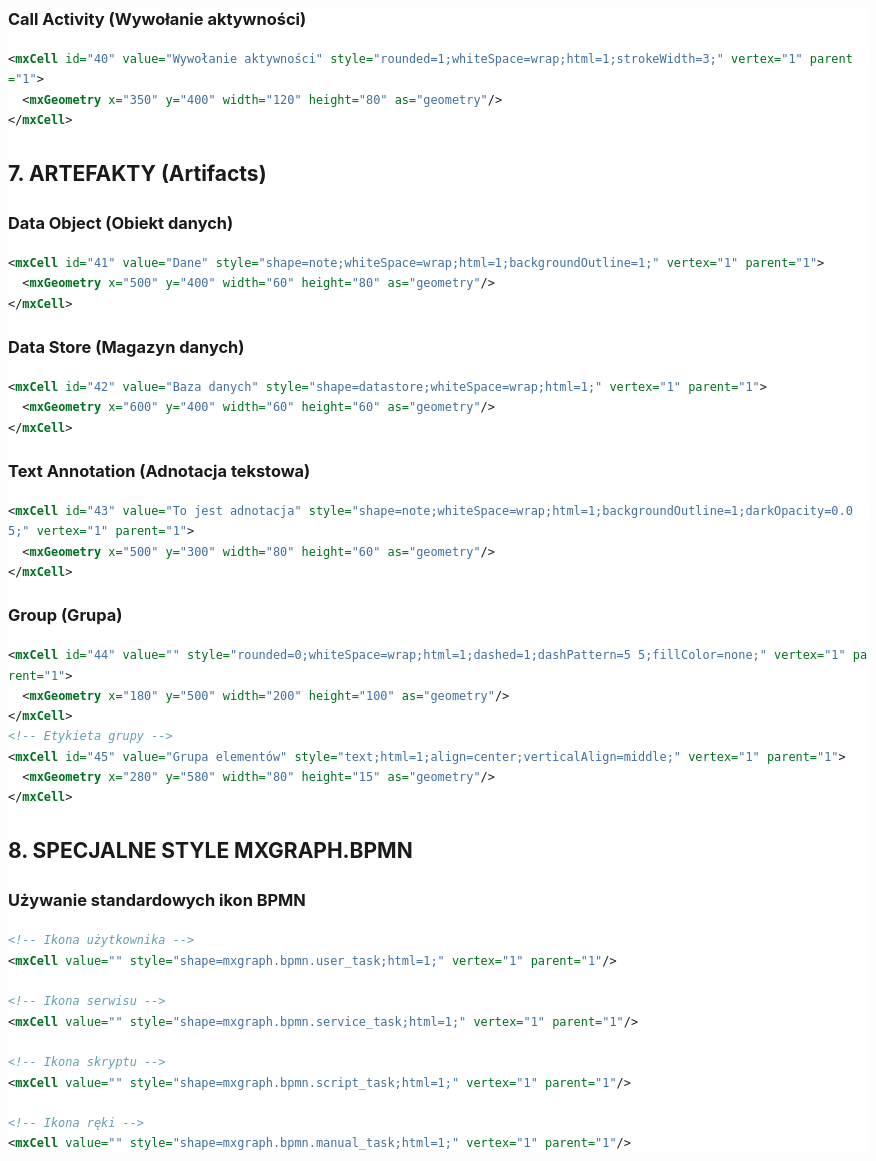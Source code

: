 ### Call Activity (Wywołanie aktywności)
```xml
<mxCell id="40" value="Wywołanie aktywności" style="rounded=1;whiteSpace=wrap;html=1;strokeWidth=3;" vertex="1" parent="1">
  <mxGeometry x="350" y="400" width="120" height="80" as="geometry"/>
</mxCell>
```

## 7. ARTEFAKTY (Artifacts)

### Data Object (Obiekt danych)
```xml
<mxCell id="41" value="Dane" style="shape=note;whiteSpace=wrap;html=1;backgroundOutline=1;" vertex="1" parent="1">
  <mxGeometry x="500" y="400" width="60" height="80" as="geometry"/>
</mxCell>
```

### Data Store (Magazyn danych)
```xml
<mxCell id="42" value="Baza danych" style="shape=datastore;whiteSpace=wrap;html=1;" vertex="1" parent="1">
  <mxGeometry x="600" y="400" width="60" height="60" as="geometry"/>
</mxCell>
```

### Text Annotation (Adnotacja tekstowa)
```xml
<mxCell id="43" value="To jest adnotacja" style="shape=note;whiteSpace=wrap;html=1;backgroundOutline=1;darkOpacity=0.05;" vertex="1" parent="1">
  <mxGeometry x="500" y="300" width="80" height="60" as="geometry"/>
</mxCell>
```

### Group (Grupa)
```xml
<mxCell id="44" value="" style="rounded=0;whiteSpace=wrap;html=1;dashed=1;dashPattern=5 5;fillColor=none;" vertex="1" parent="1">
  <mxGeometry x="180" y="500" width="200" height="100" as="geometry"/>
</mxCell>
<!-- Etykieta grupy -->
<mxCell id="45" value="Grupa elementów" style="text;html=1;align=center;verticalAlign=middle;" vertex="1" parent="1">
  <mxGeometry x="280" y="580" width="80" height="15" as="geometry"/>
</mxCell>
```

## 8. SPECJALNE STYLE MXGRAPH.BPMN

### Używanie standardowych ikon BPMN
```xml
<!-- Ikona użytkownika -->
<mxCell value="" style="shape=mxgraph.bpmn.user_task;html=1;" vertex="1" parent="1"/>

<!-- Ikona serwisu -->
<mxCell value="" style="shape=mxgraph.bpmn.service_task;html=1;" vertex="1" parent="1"/>

<!-- Ikona skryptu -->
<mxCell value="" style="shape=mxgraph.bpmn.script_task;html=1;" vertex="1" parent="1"/>

<!-- Ikona ręki -->
<mxCell value="" style="shape=mxgraph.bpmn.manual_task;html=1;" vertex="1" parent="1"/>
```
